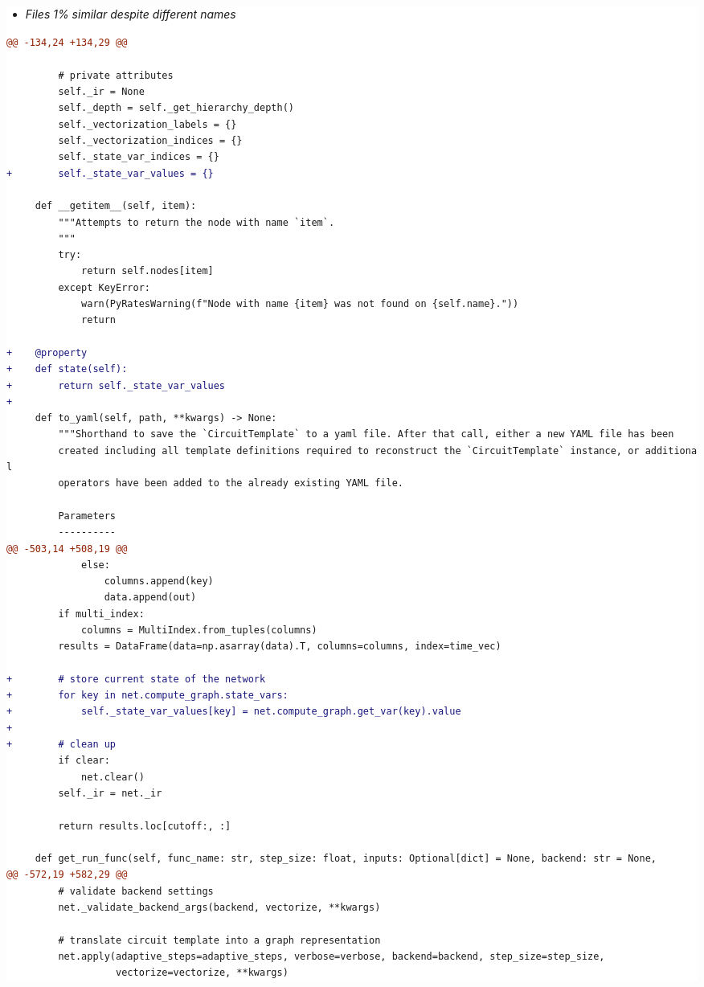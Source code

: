  * *Files 1% similar despite different names*

```diff
@@ -134,24 +134,29 @@
 
         # private attributes
         self._ir = None
         self._depth = self._get_hierarchy_depth()
         self._vectorization_labels = {}
         self._vectorization_indices = {}
         self._state_var_indices = {}
+        self._state_var_values = {}
 
     def __getitem__(self, item):
         """Attempts to return the node with name `item`.
         """
         try:
             return self.nodes[item]
         except KeyError:
             warn(PyRatesWarning(f"Node with name {item} was not found on {self.name}."))
             return
 
+    @property
+    def state(self):
+        return self._state_var_values
+
     def to_yaml(self, path, **kwargs) -> None:
         """Shorthand to save the `CircuitTemplate` to a yaml file. After that call, either a new YAML file has been
         created including all template definitions required to reconstruct the `CircuitTemplate` instance, or additional
         operators have been added to the already existing YAML file.
 
         Parameters
         ----------
@@ -503,14 +508,19 @@
             else:
                 columns.append(key)
                 data.append(out)
         if multi_index:
             columns = MultiIndex.from_tuples(columns)
         results = DataFrame(data=np.asarray(data).T, columns=columns, index=time_vec)
 
+        # store current state of the network
+        for key in net.compute_graph.state_vars:
+            self._state_var_values[key] = net.compute_graph.get_var(key).value
+
+        # clean up
         if clear:
             net.clear()
         self._ir = net._ir
 
         return results.loc[cutoff:, :]
 
     def get_run_func(self, func_name: str, step_size: float, inputs: Optional[dict] = None, backend: str = None,
@@ -572,19 +582,29 @@
         # validate backend settings
         net._validate_backend_args(backend, vectorize, **kwargs)
 
         # translate circuit template into a graph representation
         net.apply(adaptive_steps=adaptive_steps, verbose=verbose, backend=backend, step_size=step_size,
                   vectorize=vectorize, **kwargs)
```